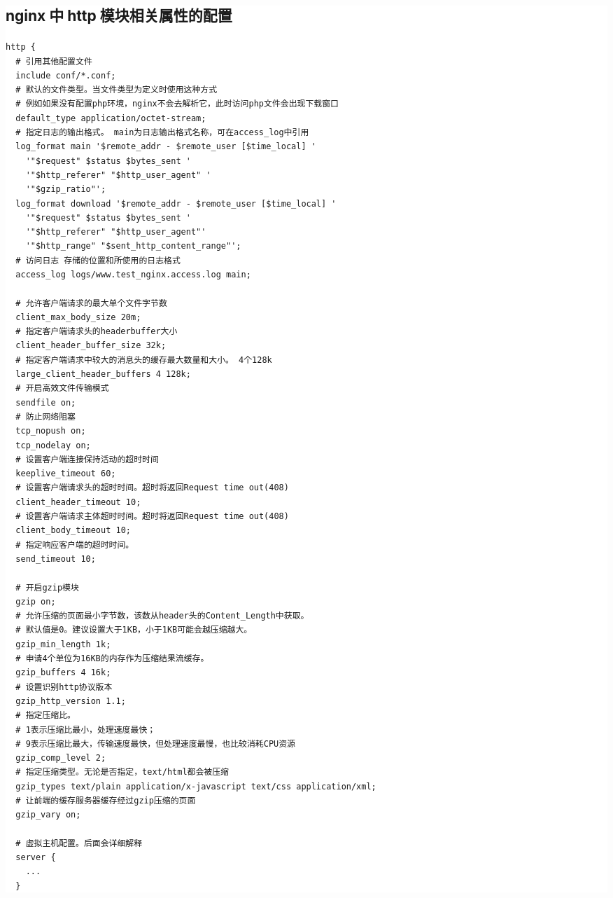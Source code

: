 ## nginx 中 http 模块相关属性的配置

```nginx
http {
  # 引用其他配置文件
  include conf/*.conf;
  # 默认的文件类型。当文件类型为定义时使用这种方式
  # 例如如果没有配置php环境，nginx不会去解析它，此时访问php文件会出现下载窗口
  default_type application/octet-stream;
  # 指定日志的输出格式。 main为日志输出格式名称，可在access_log中引用
  log_format main '$remote_addr - $remote_user [$time_local] '
    '"$request" $status $bytes_sent '
    '"$http_referer" "$http_user_agent" '
    '"$gzip_ratio"';
  log_format download '$remote_addr - $remote_user [$time_local] '
    '"$request" $status $bytes_sent '
    '"$http_referer" "$http_user_agent"'
    '"$http_range" "$sent_http_content_range"';
  # 访问日志 存储的位置和所使用的日志格式
  access_log logs/www.test_nginx.access.log main;

  # 允许客户端请求的最大单个文件字节数
  client_max_body_size 20m;
  # 指定客户端请求头的headerbuffer大小
  client_header_buffer_size 32k;
  # 指定客户端请求中较大的消息头的缓存最大数量和大小。 4个128k
  large_client_header_buffers 4 128k;
  # 开启高效文件传输模式
  sendfile on;
  # 防止网络阻塞
  tcp_nopush on;
  tcp_nodelay on;
  # 设置客户端连接保持活动的超时时间
  keeplive_timeout 60;
  # 设置客户端请求头的超时时间。超时将返回Request time out(408)
  client_header_timeout 10;
  # 设置客户端请求主体超时时间。超时将返回Request time out(408)
  client_body_timeout 10;
  # 指定响应客户端的超时时间。
  send_timeout 10;

  # 开启gzip模块
  gzip on;
  # 允许压缩的页面最小字节数，该数从header头的Content_Length中获取。
  # 默认值是0。建议设置大于1KB，小于1KB可能会越压缩越大。
  gzip_min_length 1k;
  # 申请4个单位为16KB的内存作为压缩结果流缓存。
  gzip_buffers 4 16k;
  # 设置识别http协议版本
  gzip_http_version 1.1;
  # 指定压缩比。
  # 1表示压缩比最小，处理速度最快；
  # 9表示压缩比最大，传输速度最快，但处理速度最慢，也比较消耗CPU资源
  gzip_comp_level 2;
  # 指定压缩类型。无论是否指定，text/html都会被压缩
  gzip_types text/plain application/x-javascript text/css application/xml;
  # 让前端的缓存服务器缓存经过gzip压缩的页面
  gzip_vary on;

  # 虚拟主机配置。后面会详细解释
  server {
    ...
  }
```